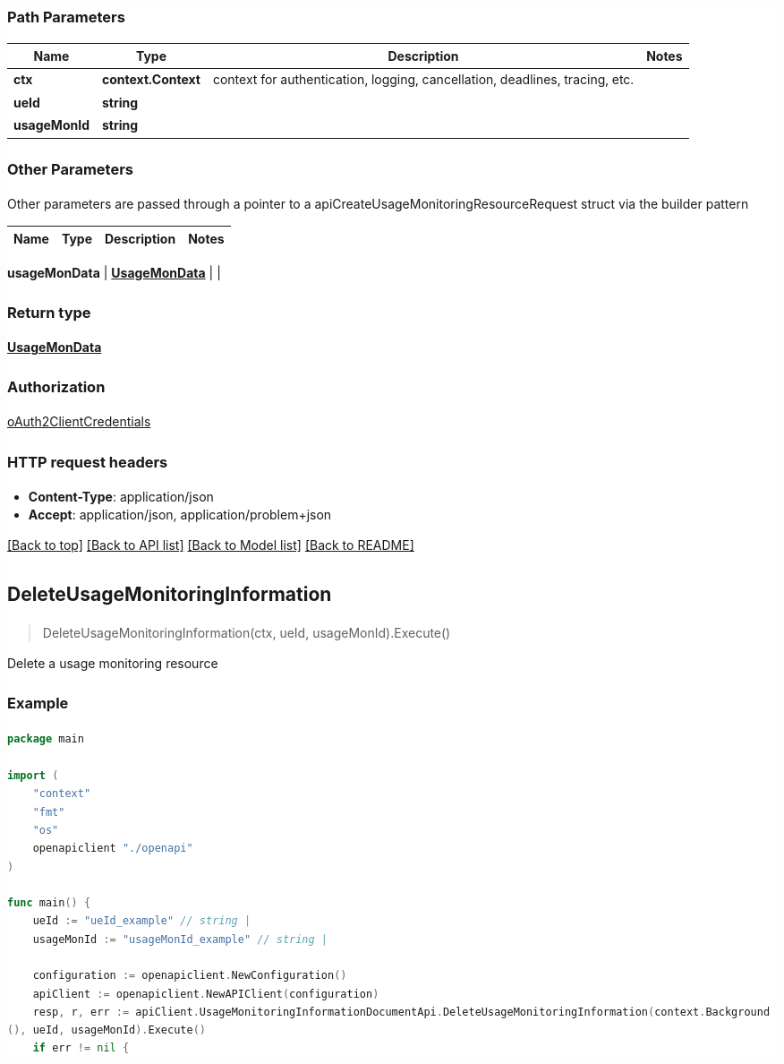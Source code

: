 ### Path Parameters


Name | Type | Description  | Notes
------------- | ------------- | ------------- | -------------
**ctx** | **context.Context** | context for authentication, logging, cancellation, deadlines, tracing, etc.
**ueId** | **string** |  | 
**usageMonId** | **string** |  | 

### Other Parameters

Other parameters are passed through a pointer to a apiCreateUsageMonitoringResourceRequest struct via the builder pattern


Name | Type | Description  | Notes
------------- | ------------- | ------------- | -------------


 **usageMonData** | [**UsageMonData**](UsageMonData.md) |  | 

### Return type

[**UsageMonData**](UsageMonData.md)

### Authorization

[oAuth2ClientCredentials](../README.md#oAuth2ClientCredentials)

### HTTP request headers

- **Content-Type**: application/json
- **Accept**: application/json, application/problem+json

[[Back to top]](#) [[Back to API list]](../README.md#documentation-for-api-endpoints)
[[Back to Model list]](../README.md#documentation-for-models)
[[Back to README]](../README.md)


## DeleteUsageMonitoringInformation

> DeleteUsageMonitoringInformation(ctx, ueId, usageMonId).Execute()

Delete a usage monitoring resource

### Example

```go
package main

import (
    "context"
    "fmt"
    "os"
    openapiclient "./openapi"
)

func main() {
    ueId := "ueId_example" // string | 
    usageMonId := "usageMonId_example" // string | 

    configuration := openapiclient.NewConfiguration()
    apiClient := openapiclient.NewAPIClient(configuration)
    resp, r, err := apiClient.UsageMonitoringInformationDocumentApi.DeleteUsageMonitoringInformation(context.Background(), ueId, usageMonId).Execute()
    if err != nil {
```
